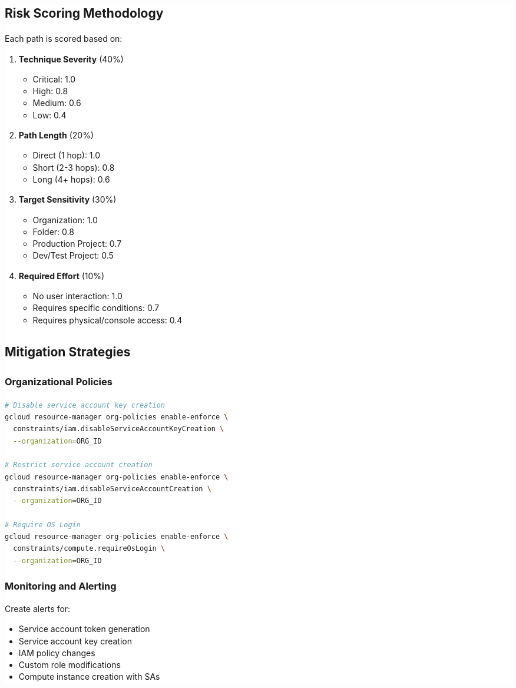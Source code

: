 ## Risk Scoring Methodology

Each path is scored based on:

1. **Technique Severity** (40%)
   - Critical: 1.0
   - High: 0.8
   - Medium: 0.6
   - Low: 0.4

2. **Path Length** (20%)
   - Direct (1 hop): 1.0
   - Short (2-3 hops): 0.8
   - Long (4+ hops): 0.6

3. **Target Sensitivity** (30%)
   - Organization: 1.0
   - Folder: 0.8
   - Production Project: 0.7
   - Dev/Test Project: 0.5

4. **Required Effort** (10%)
   - No user interaction: 1.0
   - Requires specific conditions: 0.7
   - Requires physical/console access: 0.4

## Mitigation Strategies

### Organizational Policies
```bash
# Disable service account key creation
gcloud resource-manager org-policies enable-enforce \
  constraints/iam.disableServiceAccountKeyCreation \
  --organization=ORG_ID

# Restrict service account creation
gcloud resource-manager org-policies enable-enforce \
  constraints/iam.disableServiceAccountCreation \
  --organization=ORG_ID

# Require OS Login
gcloud resource-manager org-policies enable-enforce \
  constraints/compute.requireOsLogin \
  --organization=ORG_ID
```

### Monitoring and Alerting
Create alerts for:
- Service account token generation
- Service account key creation
- IAM policy changes
- Custom role modifications
- Compute instance creation with SAs
